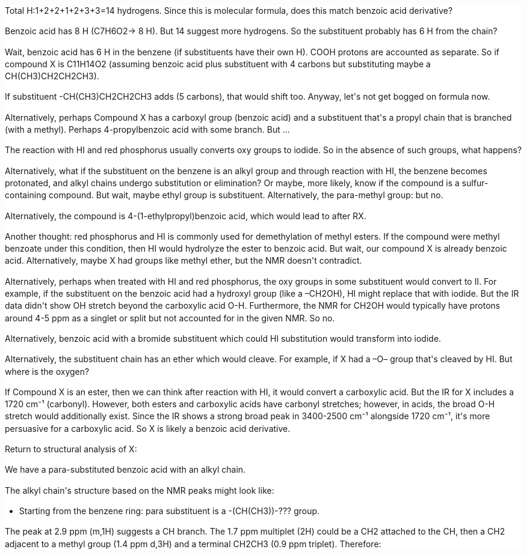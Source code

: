 Total H:1+2+2+1+2+3+3=14 hydrogens. Since this is molecular formula, does this match benzoic acid derivative?

Benzoic acid has 8 H (C7H6O2→ 8 H). But 14 suggest more hydrogens. So the substituent probably has 6 H from the chain?

Wait, benzoic acid has 6 H in the benzene (if substituents have their own H). COOH protons are accounted as separate. So if compound X is C11H14O2 (assuming benzoic acid plus substituent with 4 carbons but substituting maybe a CH(CH3)CH2CH2CH3).

If substituent -CH(CH3)CH2CH2CH3 adds (5 carbons), that would shift too. Anyway, let's not get bogged on formula now.

Alternatively, perhaps Compound X has a carboxyl group (benzoic acid) and a substituent that's a propyl chain that is branched (with a methyl). Perhaps 4-propylbenzoic acid with some branch. But ...

The reaction with HI and red phosphorus usually converts oxy groups to iodide. So in the absence of such groups, what happens?

Alternatively, what if the substituent on the benzene is an alkyl group and through reaction with HI, the benzene becomes protonated, and alkyl chains undergo substitution or elimination? Or maybe, more likely, know if the compound is a sulfur-containing compound. But wait, maybe ethyl group is substituent. Alternatively, the para-methyl group: but no.

Alternatively, the compound is 4-(1-ethylpropyl)benzoic acid, which would lead to after RX.

Another thought: red phosphorus and HI is commonly used for demethylation of methyl esters. If the compound were methyl benzoate under this condition, then HI would hydrolyze the ester to benzoic acid. But wait, our compound X is already benzoic acid. Alternatively, maybe X had groups like methyl ether, but the NMR doesn't contradict.

Alternatively, perhaps when treated with HI and red phosphorus, the oxy groups in some substituent would convert to II. For example, if the substituent on the benzoic acid had a hydroxyl group (like a –CH2OH), HI might replace that with iodide. But the IR data didn't show OH stretch beyond the carboxylic acid O-H. Furthermore, the NMR for CH2OH would typically have protons around 4-5 ppm as a singlet or split but not accounted for in the given NMR. So no.

Alternatively, benzoic acid with a bromide substituent which could HI substitution would transform into iodide.

Alternatively, the substituent chain has an ether which would cleave. For example, if X had a –O– group that's cleaved by HI. But where is the oxygen?

If Compound X is an ester, then we can think after reaction with HI, it would convert a carboxylic acid. But the IR for X includes a 1720 cm⁻¹ (carbonyl). However, both esters and carboxylic acids have carbonyl stretches; however, in acids, the broad O-H stretch would additionally exist. Since the IR shows a strong broad peak in 3400-2500 cm⁻¹ alongside 1720 cm⁻¹, it's more persuasive for a carboxylic acid. So X is likely a benzoic acid derivative.

Return to structural analysis of X:

We have a para-substituted benzoic acid with an alkyl chain.

The alkyl chain's structure based on the NMR peaks might look like:

- Starting from the benzene ring: para substituent is a -(CH(CH3))-??? group.

The peak at 2.9 ppm (m,1H) suggests a CH branch. The 1.7 ppm multiplet (2H) could be a CH2 attached to the CH, then a CH2 adjacent to a methyl group (1.4 ppm d,3H) and a terminal CH2CH3 (0.9 ppm triplet). Therefore:
